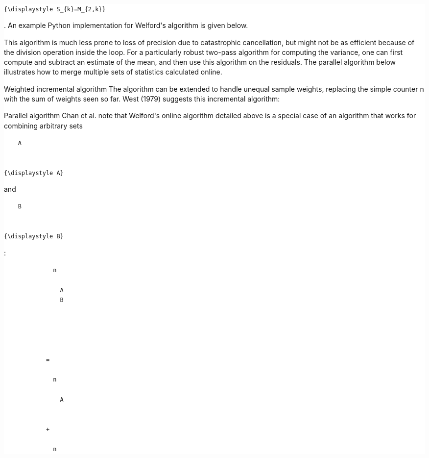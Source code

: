         
      
    
    {\displaystyle S_{k}=M_{2,k}}
  
.
An example Python implementation for Welford's algorithm is given below.

This algorithm is much less prone to loss of precision due to catastrophic cancellation, but might not be as efficient because of the division operation inside the loop.  For a particularly robust two-pass algorithm for computing the variance, one can first compute and subtract an estimate of the mean, and then use this algorithm on the residuals.
The parallel algorithm below illustrates how to merge multiple sets of statistics calculated online.

Weighted incremental algorithm
The algorithm can be extended to handle unequal sample weights, replacing the simple counter n with the sum of weights seen so far.  West (1979) suggests this incremental algorithm:

Parallel algorithm
Chan et al. note that Welford's online algorithm detailed above is a special case of an algorithm that works for combining arbitrary sets 
  
    
      
        A
      
    
    {\displaystyle A}
  
 and 
  
    
      
        B
      
    
    {\displaystyle B}
  
:

  
    
      
        
          
            
              
                
                  n
                  
                    A
                    B
                  
                
              
              
                
                =
                
                  n
                  
                    A
                  
                
                +
                
                  n
                  